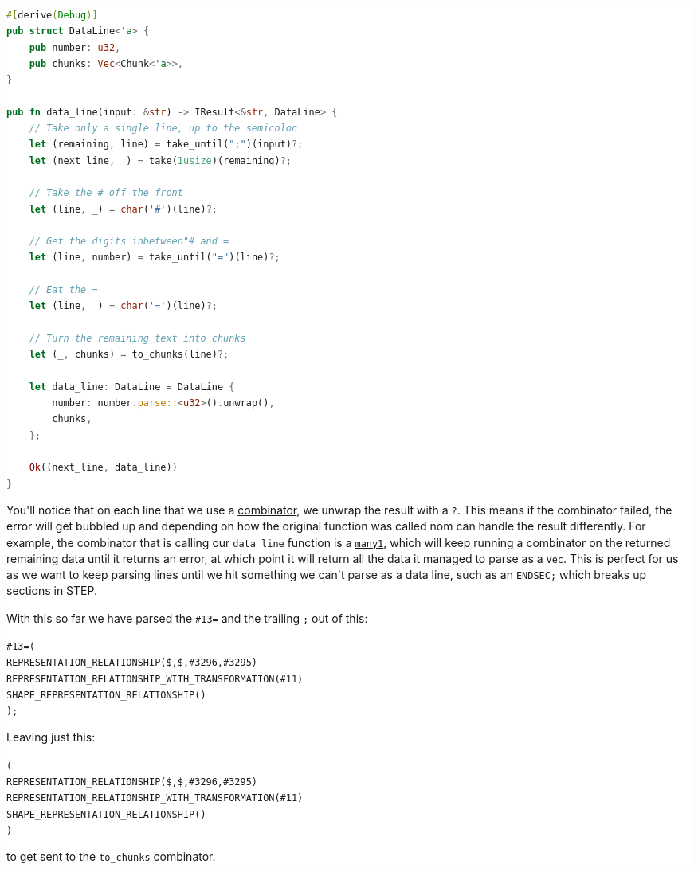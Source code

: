``` rust
#[derive(Debug)]
pub struct DataLine<'a> {
    pub number: u32,
    pub chunks: Vec<Chunk<'a>>,
}

pub fn data_line(input: &str) -> IResult<&str, DataLine> {
    // Take only a single line, up to the semicolon
    let (remaining, line) = take_until(";")(input)?;
    let (next_line, _) = take(1usize)(remaining)?;

    // Take the # off the front
    let (line, _) = char('#')(line)?;

    // Get the digits inbetween"# and =
    let (line, number) = take_until("=")(line)?;

    // Eat the =
    let (line, _) = char('=')(line)?;

    // Turn the remaining text into chunks
    let (_, chunks) = to_chunks(line)?;

    let data_line: DataLine = DataLine {
        number: number.parse::<u32>().unwrap(),
        chunks,
    };

    Ok((next_line, data_line))
}
```
You'll notice that on each line that we use a [combinator](https://github.com/rust-bakery/nom/blob/main/doc/choosing_a_combinator.md), we unwrap the result with a `?`. This means if the combinator failed, the error will get bubbled up and depending on how the original function was called nom can handle the result differently. For example, the combinator that is calling our `data_line` function is a [`many1`](https://docs.rs/nom/latest/nom/multi/fn.many1.html), which will keep running a combinator on the returned remaining data until it returns an error, at which point it will return all the data it managed to parse as a `Vec`. This is perfect for us as we want to keep parsing lines until we hit something we can't parse as a data line, such as an `ENDSEC;` which breaks up sections in STEP.

With this so far we have parsed the `#13=` and the trailing `;` out of this:
```
#13=(
REPRESENTATION_RELATIONSHIP($,$,#3296,#3295)
REPRESENTATION_RELATIONSHIP_WITH_TRANSFORMATION(#11)
SHAPE_REPRESENTATION_RELATIONSHIP()
);
```

Leaving just this:
```
(
REPRESENTATION_RELATIONSHIP($,$,#3296,#3295)
REPRESENTATION_RELATIONSHIP_WITH_TRANSFORMATION(#11)
SHAPE_REPRESENTATION_RELATIONSHIP()
)
```
to get sent to the `to_chunks` combinator.
